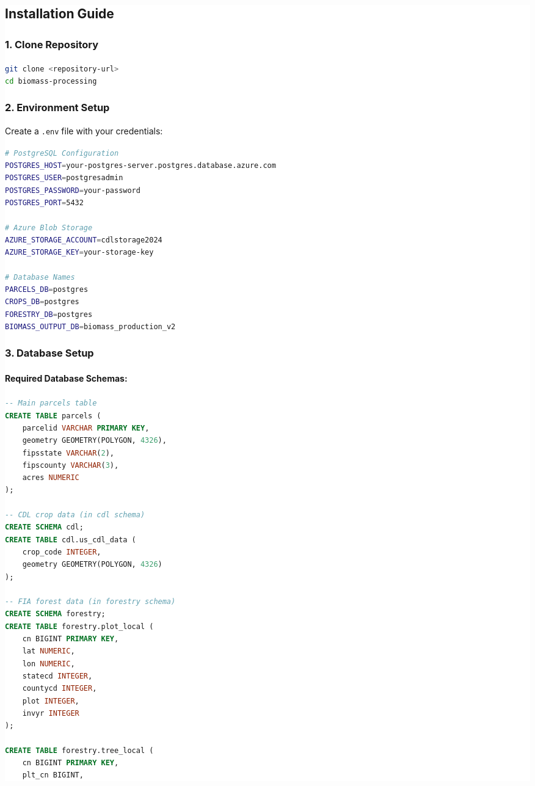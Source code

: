 ## Installation Guide

### 1. Clone Repository
```bash
git clone <repository-url>
cd biomass-processing
```

### 2. Environment Setup
Create a `.env` file with your credentials:
```bash
# PostgreSQL Configuration
POSTGRES_HOST=your-postgres-server.postgres.database.azure.com
POSTGRES_USER=postgresadmin
POSTGRES_PASSWORD=your-password
POSTGRES_PORT=5432

# Azure Blob Storage
AZURE_STORAGE_ACCOUNT=cdlstorage2024
AZURE_STORAGE_KEY=your-storage-key

# Database Names
PARCELS_DB=postgres
CROPS_DB=postgres
FORESTRY_DB=postgres
BIOMASS_OUTPUT_DB=biomass_production_v2
```

### 3. Database Setup

#### Required Database Schemas:
```sql
-- Main parcels table
CREATE TABLE parcels (
    parcelid VARCHAR PRIMARY KEY,
    geometry GEOMETRY(POLYGON, 4326),
    fipsstate VARCHAR(2),
    fipscounty VARCHAR(3),
    acres NUMERIC
);

-- CDL crop data (in cdl schema)
CREATE SCHEMA cdl;
CREATE TABLE cdl.us_cdl_data (
    crop_code INTEGER,
    geometry GEOMETRY(POLYGON, 4326)
);

-- FIA forest data (in forestry schema)
CREATE SCHEMA forestry;
CREATE TABLE forestry.plot_local (
    cn BIGINT PRIMARY KEY,
    lat NUMERIC,
    lon NUMERIC,
    statecd INTEGER,
    countycd INTEGER,
    plot INTEGER,
    invyr INTEGER
);

CREATE TABLE forestry.tree_local (
    cn BIGINT PRIMARY KEY,
    plt_cn BIGINT,
```